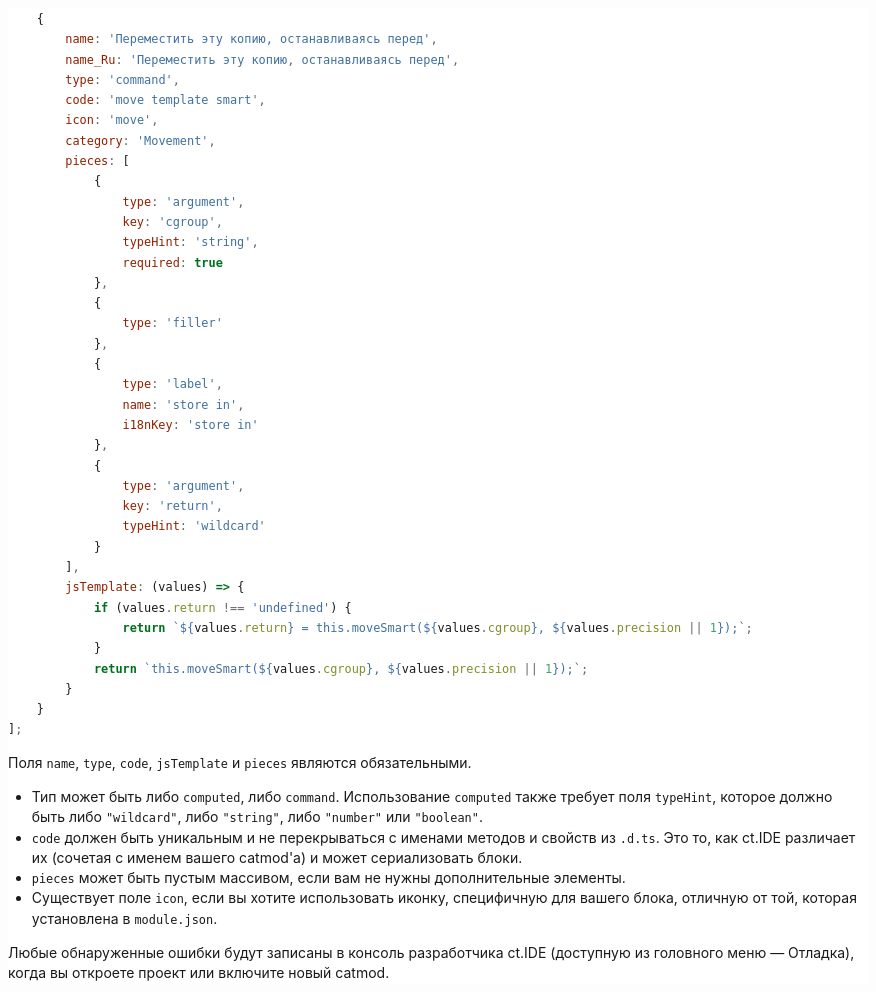 ```js
    {
        name: 'Переместить эту копию, останавливаясь перед',
        name_Ru: 'Переместить эту копию, останавливаясь перед',
        type: 'command',
        code: 'move template smart',
        icon: 'move',
        category: 'Movement',
        pieces: [
            {
                type: 'argument',
                key: 'cgroup',
                typeHint: 'string',
                required: true
            },
            {
                type: 'filler'
            },
            {
                type: 'label',
                name: 'store in',
                i18nKey: 'store in'
            },
            {
                type: 'argument',
                key: 'return',
                typeHint: 'wildcard'
            }
        ],
        jsTemplate: (values) => {
            if (values.return !== 'undefined') {
                return `${values.return} = this.moveSmart(${values.cgroup}, ${values.precision || 1});`;
            }
            return `this.moveSmart(${values.cgroup}, ${values.precision || 1});`;
        }
    }
];
```

Поля `name`, `type`, `code`, `jsTemplate` и `pieces` являются обязательными.

* Тип может быть либо `computed`, либо `command`. Использование `computed` также требует поля `typeHint`, которое должно быть либо `"wildcard"`, либо `"string"`, либо `"number"` или `"boolean"`.
* `code` должен быть уникальным и не перекрываться с именами методов и свойств из `.d.ts`. Это то, как ct.IDE различает их (сочетая с именем вашего catmod'а) и может сериализовать блоки.
* `pieces` может быть пустым массивом, если вам не нужны дополнительные элементы.
* Существует поле `icon`, если вы хотите использовать иконку, специфичную для вашего блока, отличную от той, которая установлена в `module.json`.

Любые обнаруженные ошибки будут записаны в консоль разработчика ct.IDE (доступную из головного меню — Отладка), когда вы откроете проект или включите новый catmod.
